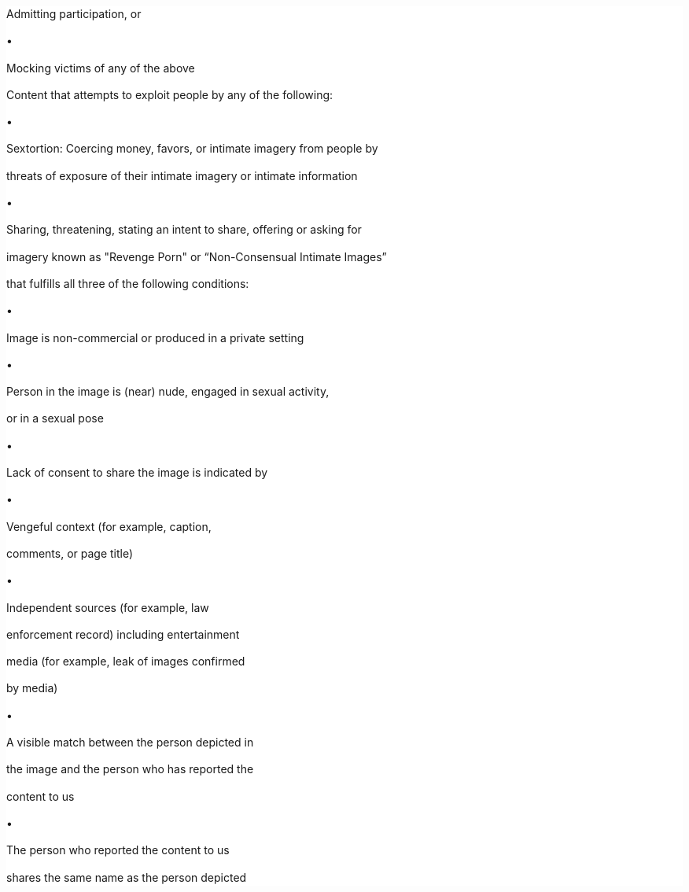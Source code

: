 Admitting participation, or 

• 

Mocking victims of any of the above 

Content that attempts to exploit people by any of the following: 

• 

Sextortion: Coercing money, favors, or intimate imagery from people by 

threats of exposure of their intimate imagery or intimate information 

• 

Sharing, threatening, stating an intent to share, offering or asking for 

imagery known as "Revenge Porn" or “Non-Consensual Intimate Images” 

that fulfills all three of the following conditions: 

• 

Image is non-commercial or produced in a private setting 

• 

Person in the image is (near) nude, engaged in sexual activity, 

or in a sexual pose 

• 

Lack of consent to share the image is indicated by 

• 

Vengeful context (for example, caption, 

comments, or page title) 

• 

Independent sources (for example, law 

enforcement record) including entertainment 

media (for example, leak of images confirmed 

by media) 

• 

A visible match between the person depicted in 

the image and the person who has reported the 

content to us 

• 

The person who reported the content to us 

shares the same name as the person depicted 
